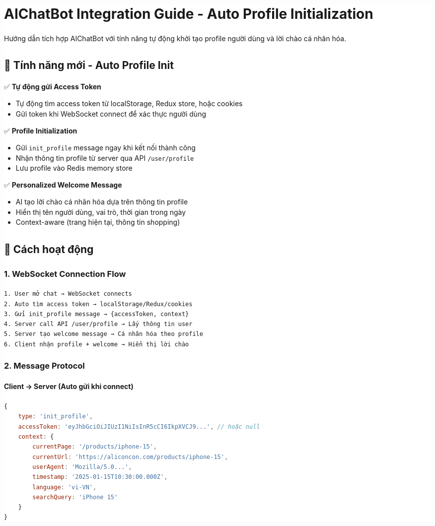 # AIChatBot Integration Guide - Auto Profile Initialization

Hướng dẫn tích hợp AIChatBot với tính năng tự động khởi tạo profile người dùng và lời chào cá nhân hóa.

## 🚀 Tính năng mới - Auto Profile Init

✅ **Tự động gửi Access Token**

-   Tự động tìm access token từ localStorage, Redux store, hoặc cookies
-   Gửi token khi WebSocket connect để xác thực người dùng

✅ **Profile Initialization**

-   Gửi `init_profile` message ngay khi kết nối thành công
-   Nhận thông tin profile từ server qua API `/user/profile`
-   Lưu profile vào Redis memory store

✅ **Personalized Welcome Message**

-   AI tạo lời chào cá nhân hóa dựa trên thông tin profile
-   Hiển thị tên người dùng, vai trò, thời gian trong ngày
-   Context-aware (trang hiện tại, thông tin shopping)

## 🔧 Cách hoạt động

### 1. WebSocket Connection Flow

```
1. User mở chat → WebSocket connects
2. Auto tìm access token → localStorage/Redux/cookies
3. Gửi init_profile message → {accessToken, context}
4. Server call API /user/profile → Lấy thông tin user
5. Server tạo welcome message → Cá nhân hóa theo profile
6. Client nhận profile + welcome → Hiển thị lời chào
```

### 2. Message Protocol

#### Client → Server (Auto gửi khi connect)

```javascript
{
    type: 'init_profile',
    accessToken: 'eyJhbGciOiJIUzI1NiIsInR5cCI6IkpXVCJ9...', // hoặc null
    context: {
        currentPage: '/products/iphone-15',
        currentUrl: 'https://aliconcon.com/products/iphone-15',
        userAgent: 'Mozilla/5.0...',
        timestamp: '2025-01-15T10:30:00.000Z',
        language: 'vi-VN',
        searchQuery: 'iPhone 15'
    }
}
```
